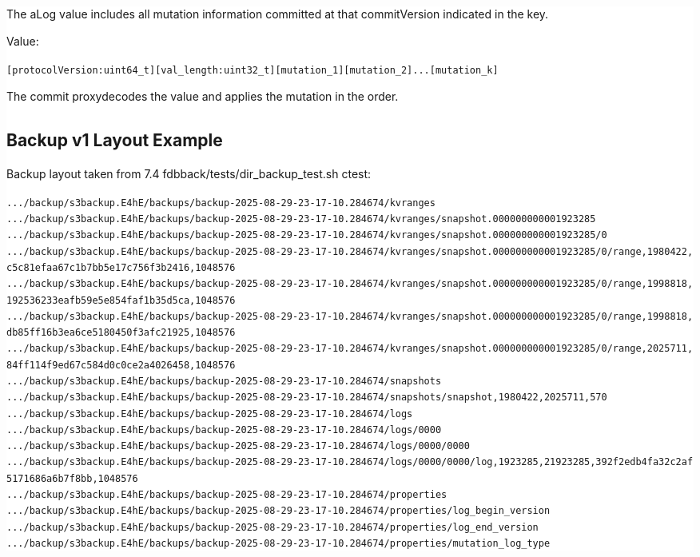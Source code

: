 The aLog value includes all mutation information committed at that commitVersion indicated in the key.

Value:

`[protocolVersion:uint64_t][val_length:uint32_t][mutation_1][mutation_2]...[mutation_k]`

The commit proxydecodes the value and applies the mutation in the order.

## Backup v1 Layout Example

Backup layout taken from 7.4 fdbback/tests/dir_backup_test.sh ctest:

```
.../backup/s3backup.E4hE/backups/backup-2025-08-29-23-17-10.284674/kvranges
.../backup/s3backup.E4hE/backups/backup-2025-08-29-23-17-10.284674/kvranges/snapshot.000000000001923285
.../backup/s3backup.E4hE/backups/backup-2025-08-29-23-17-10.284674/kvranges/snapshot.000000000001923285/0
.../backup/s3backup.E4hE/backups/backup-2025-08-29-23-17-10.284674/kvranges/snapshot.000000000001923285/0/range,1980422,c5c81efaa67c1b7bb5e17c756f3b2416,1048576
.../backup/s3backup.E4hE/backups/backup-2025-08-29-23-17-10.284674/kvranges/snapshot.000000000001923285/0/range,1998818,192536233eafb59e5e854faf1b35d5ca,1048576
.../backup/s3backup.E4hE/backups/backup-2025-08-29-23-17-10.284674/kvranges/snapshot.000000000001923285/0/range,1998818,db85ff16b3ea6ce5180450f3afc21925,1048576
.../backup/s3backup.E4hE/backups/backup-2025-08-29-23-17-10.284674/kvranges/snapshot.000000000001923285/0/range,2025711,84ff114f9ed67c584d0c0ce2a4026458,1048576
.../backup/s3backup.E4hE/backups/backup-2025-08-29-23-17-10.284674/snapshots
.../backup/s3backup.E4hE/backups/backup-2025-08-29-23-17-10.284674/snapshots/snapshot,1980422,2025711,570
.../backup/s3backup.E4hE/backups/backup-2025-08-29-23-17-10.284674/logs
.../backup/s3backup.E4hE/backups/backup-2025-08-29-23-17-10.284674/logs/0000
.../backup/s3backup.E4hE/backups/backup-2025-08-29-23-17-10.284674/logs/0000/0000
.../backup/s3backup.E4hE/backups/backup-2025-08-29-23-17-10.284674/logs/0000/0000/log,1923285,21923285,392f2edb4fa32c2af5171686a6b7f8bb,1048576
.../backup/s3backup.E4hE/backups/backup-2025-08-29-23-17-10.284674/properties
.../backup/s3backup.E4hE/backups/backup-2025-08-29-23-17-10.284674/properties/log_begin_version
.../backup/s3backup.E4hE/backups/backup-2025-08-29-23-17-10.284674/properties/log_end_version
.../backup/s3backup.E4hE/backups/backup-2025-08-29-23-17-10.284674/properties/mutation_log_type
```
